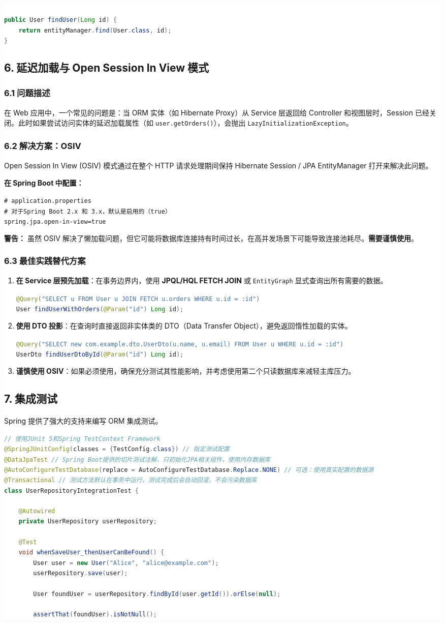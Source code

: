 ```java

public User findUser(Long id) {
    return entityManager.find(User.class, id);
}
```

## 6. 延迟加载与 Open Session In View 模式

### 6.1 问题描述

在 Web 应用中，一个常见的问题是：当 ORM 实体（如 Hibernate Proxy）从 Service 层返回给 Controller 和视图层时，Session 已经关闭。此时如果尝试访问实体的延迟加载属性（如 `user.getOrders()`），会抛出 `LazyInitializationException`。

### 6.2 解决方案：OSIV

Open Session In View (OSIV) 模式通过在整个 HTTP 请求处理期间保持 Hibernate Session / JPA EntityManager 打开来解决此问题。

**在 Spring Boot 中配置：**

```properties
# application.properties
# 对于Spring Boot 2.x 和 3.x，默认是启用的（true）
spring.jpa.open-in-view=true
```

**警告：** 虽然 OSIV 解决了懒加载问题，但它可能将数据库连接持有时间过长，在高并发场景下可能导致连接池耗尽。**需要谨慎使用**。

### 6.3 最佳实践替代方案

1. **在 Service 层预先加载**：在事务边界内，使用 **JPQL/HQL FETCH JOIN** 或 `EntityGraph` 显式查询出所有需要的数据。

   ```java
   @Query("SELECT u FROM User u JOIN FETCH u.orders WHERE u.id = :id")
   User findUserWithOrders(@Param("id") Long id);
   ```

2. **使用 DTO 投影**：在查询时直接返回非实体类的 DTO（Data Transfer Object），避免返回惰性加载的实体。

   ```java
   @Query("SELECT new com.example.dto.UserDto(u.name, u.email) FROM User u WHERE u.id = :id")
   UserDto findUserDtoById(@Param("id") Long id);
   ```

3. **谨慎使用 OSIV**：如果必须使用，确保充分测试其性能影响，并考虑使用第二个只读数据库来减轻主库压力。

## 7. 集成测试

Spring 提供了强大的支持来编写 ORM 集成测试。

```java
// 使用JUnit 5和Spring TestContext Framework
@SpringJUnitConfig(classes = {TestConfig.class}) // 指定测试配置
@DataJpaTest // Spring Boot提供的切片测试注解，只初始化JPA相关组件，使用内存数据库
@AutoConfigureTestDatabase(replace = AutoConfigureTestDatabase.Replace.NONE) // 可选：使用真实配置的数据源
@Transactional // 测试方法默认在事务中运行，测试完成后会自动回滚，不会污染数据库
class UserRepositoryIntegrationTest {

    @Autowired
    private UserRepository userRepository;

    @Test
    void whenSaveUser_thenUserCanBeFound() {
        User user = new User("Alice", "alice@example.com");
        userRepository.save(user);

        User foundUser = userRepository.findById(user.getId()).orElse(null);

        assertThat(foundUser).isNotNull();
```
